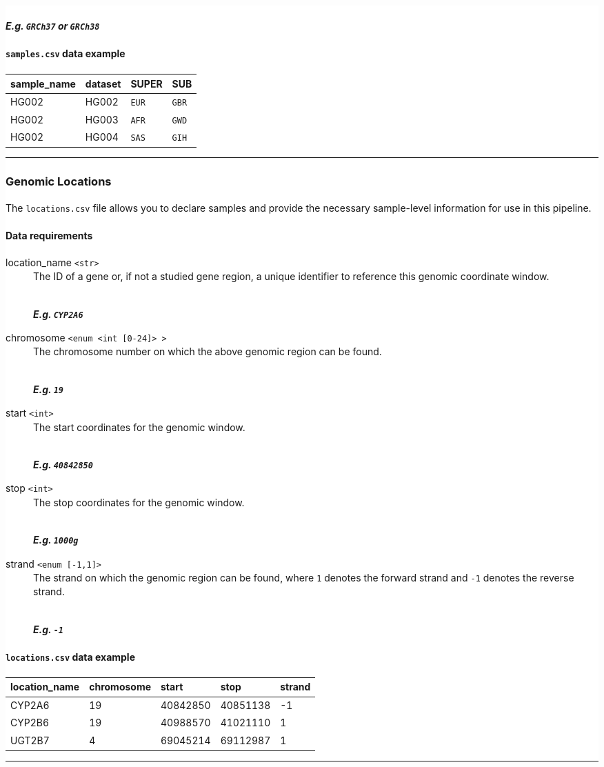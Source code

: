   <br><strong><i>E.g. <code>GRCh37</code> or <code>GRCh38</code></i></strong></dd>
</dl>

#### `samples.csv` data example

| **sample_name** | **dataset** | **SUPER** | **SUB** |
| :-------------- | :---------- | :-------- | :------ |
| HG002           | HG002       | `EUR`     | `GBR`   |
| HG002           | HG003       | `AFR`     | `GWD`   |
| HG002           | HG004       | `SAS`     | `GIH`   |

---
### Genomic Locations

The `locations.csv` file allows you to declare samples and provide the necessary sample-level information for use in this pipeline.

#### Data requirements

<dl class="def-wide">
  <dt>location_name <code>&lt;str&gt;</code></dt>
  <dd>The ID of a gene or, if not a studied gene region, a unique identifier to reference this genomic coordinate window.
  
  <br><strong><i>E.g. <code>CYP2A6</code></i></strong></dd>
  
  <dt>chromosome <code>&lt;enum &lt;int [0-24]&gt; &gt;</code></dt>
  <dd>The chromosome number on which the above genomic region can be found.
  
  <br><strong><i>E.g. <code>19</code></i></strong></dd>

  <dt>start <code>&lt;int&gt;</code></dt>
  <dd>The start coordinates for the genomic window.
  
  <br><strong><i>E.g. <code>40842850</code></i></strong></dd>
  
  <dt>stop <code>&lt;int&gt;</code></dt>
  <dd>The stop coordinates for the genomic window.
  
  <br><strong><i>E.g. <code>1000g</code></i></strong></dd>
  
  <dt>strand <code>&lt;enum [-1,1]&gt;</code></dt>
  <dd>The strand on which the genomic region can be found, where <code>1</code> denotes the forward strand and <code>-1</code> denotes the reverse strand.
  
  <br><strong><i>E.g. <code>-1</code></i></strong></dd>
</dl>

#### `locations.csv` data example

| **location_name** | **chromosome** | **start** | **stop**  | **strand** |
| :---------------- | :------------- | :-------- | :-------- | :--------- |
| CYP2A6            | 19             | 40842850  | 40851138  | -1         |
| CYP2B6            | 19             | 40988570  | 41021110  | 1          |
| UGT2B7            | 4              | 69045214  | 69112987  | 1          |

---